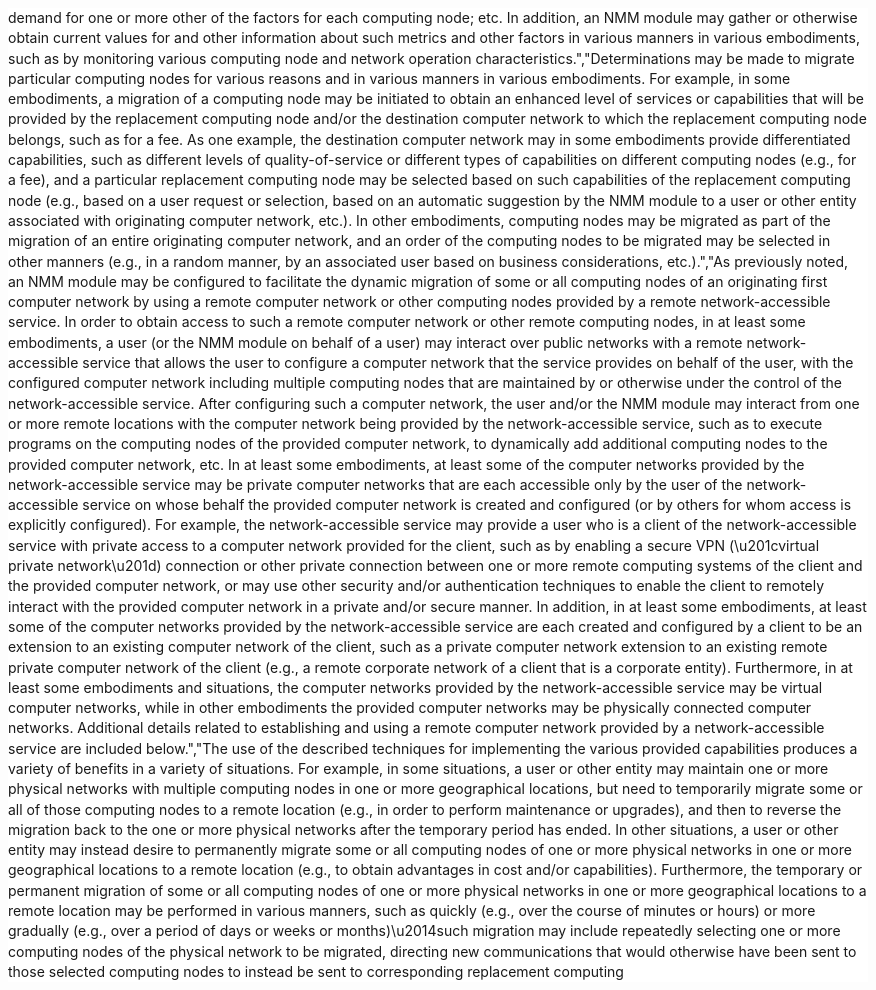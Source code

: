 demand for one or more other of the factors for each computing node; etc. In addition, an NMM module may gather or otherwise obtain current values for and other information about such metrics and other factors in various manners in various embodiments, such as by monitoring various computing node and network operation characteristics.","Determinations may be made to migrate particular computing nodes for various reasons and in various manners in various embodiments. For example, in some embodiments, a migration of a computing node may be initiated to obtain an enhanced level of services or capabilities that will be provided by the replacement computing node and\/or the destination computer network to which the replacement computing node belongs, such as for a fee. As one example, the destination computer network may in some embodiments provide differentiated capabilities, such as different levels of quality-of-service or different types of capabilities on different computing nodes (e.g., for a fee), and a particular replacement computing node may be selected based on such capabilities of the replacement computing node (e.g., based on a user request or selection, based on an automatic suggestion by the NMM module to a user or other entity associated with originating computer network, etc.). In other embodiments, computing nodes may be migrated as part of the migration of an entire originating computer network, and an order of the computing nodes to be migrated may be selected in other manners (e.g., in a random manner, by an associated user based on business considerations, etc.).","As previously noted, an NMM module may be configured to facilitate the dynamic migration of some or all computing nodes of an originating first computer network by using a remote computer network or other computing nodes provided by a remote network-accessible service. In order to obtain access to such a remote computer network or other remote computing nodes, in at least some embodiments, a user (or the NMM module on behalf of a user) may interact over public networks with a remote network-accessible service that allows the user to configure a computer network that the service provides on behalf of the user, with the configured computer network including multiple computing nodes that are maintained by or otherwise under the control of the network-accessible service. After configuring such a computer network, the user and\/or the NMM module may interact from one or more remote locations with the computer network being provided by the network-accessible service, such as to execute programs on the computing nodes of the provided computer network, to dynamically add additional computing nodes to the provided computer network, etc. In at least some embodiments, at least some of the computer networks provided by the network-accessible service may be private computer networks that are each accessible only by the user of the network-accessible service on whose behalf the provided computer network is created and configured (or by others for whom access is explicitly configured). For example, the network-accessible service may provide a user who is a client of the network-accessible service with private access to a computer network provided for the client, such as by enabling a secure VPN (\u201cvirtual private network\u201d) connection or other private connection between one or more remote computing systems of the client and the provided computer network, or may use other security and\/or authentication techniques to enable the client to remotely interact with the provided computer network in a private and\/or secure manner. In addition, in at least some embodiments, at least some of the computer networks provided by the network-accessible service are each created and configured by a client to be an extension to an existing computer network of the client, such as a private computer network extension to an existing remote private computer network of the client (e.g., a remote corporate network of a client that is a corporate entity). Furthermore, in at least some embodiments and situations, the computer networks provided by the network-accessible service may be virtual computer networks, while in other embodiments the provided computer networks may be physically connected computer networks. Additional details related to establishing and using a remote computer network provided by a network-accessible service are included below.","The use of the described techniques for implementing the various provided capabilities produces a variety of benefits in a variety of situations. For example, in some situations, a user or other entity may maintain one or more physical networks with multiple computing nodes in one or more geographical locations, but need to temporarily migrate some or all of those computing nodes to a remote location (e.g., in order to perform maintenance or upgrades), and then to reverse the migration back to the one or more physical networks after the temporary period has ended. In other situations, a user or other entity may instead desire to permanently migrate some or all computing nodes of one or more physical networks in one or more geographical locations to a remote location (e.g., to obtain advantages in cost and\/or capabilities). Furthermore, the temporary or permanent migration of some or all computing nodes of one or more physical networks in one or more geographical locations to a remote location may be performed in various manners, such as quickly (e.g., over the course of minutes or hours) or more gradually (e.g., over a period of days or weeks or months)\u2014such migration may include repeatedly selecting one or more computing nodes of the physical network to be migrated, directing new communications that would otherwise have been sent to those selected computing nodes to instead be sent to corresponding replacement computing